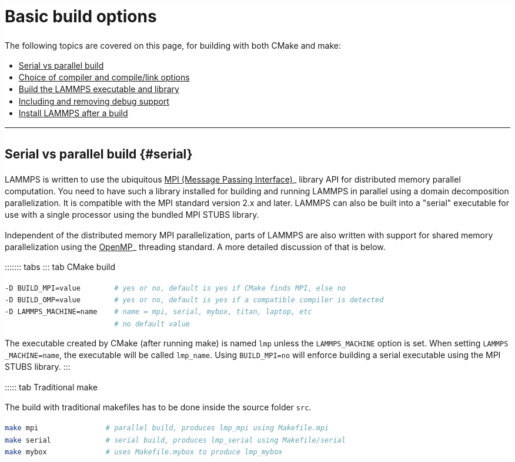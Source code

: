 # Basic build options

The following topics are covered on this page, for building with both
CMake and make:

-   [Serial vs parallel build](serial)
-   [Choice of compiler and compile/link options](compile)
-   [Build the LAMMPS executable and library](exe)
-   [Including and removing debug support](debug)
-   [Install LAMMPS after a build](install)

------------------------------------------------------------------------

## Serial vs parallel build {#serial}

LAMMPS is written to use the ubiquitous [MPI (Message Passing
Interface)](https://en.wikipedia.org/wiki/Message_Passing_Interface)\_
library API for distributed memory parallel computation. You need to
have such a library installed for building and running LAMMPS in
parallel using a domain decomposition parallelization. It is compatible
with the MPI standard version 2.x and later. LAMMPS can also be built
into a \"serial\" executable for use with a single processor using the
bundled MPI STUBS library.

Independent of the distributed memory MPI parallelization, parts of
LAMMPS are also written with support for shared memory parallelization
using the [OpenMP](https://en.wikipedia.org/wiki/OpenMP)\_ threading
standard. A more detailed discussion of that is below.

::::::: tabs
::: tab
CMake build

``` bash
-D BUILD_MPI=value        # yes or no, default is yes if CMake finds MPI, else no
-D BUILD_OMP=value        # yes or no, default is yes if a compatible compiler is detected
-D LAMMPS_MACHINE=name    # name = mpi, serial, mybox, titan, laptop, etc
                          # no default value
```

The executable created by CMake (after running make) is named `lmp`
unless the `LAMMPS_MACHINE` option is set. When setting
`LAMMPS_MACHINE=name`, the executable will be called `lmp_name`. Using
`BUILD_MPI=no` will enforce building a serial executable using the MPI
STUBS library.
:::

::::: tab
Traditional make

The build with traditional makefiles has to be done inside the source
folder `src`.

``` bash
make mpi                # parallel build, produces lmp_mpi using Makefile.mpi
make serial             # serial build, produces lmp_serial using Makefile/serial
make mybox              # uses Makefile.mybox to produce lmp_mybox
```
